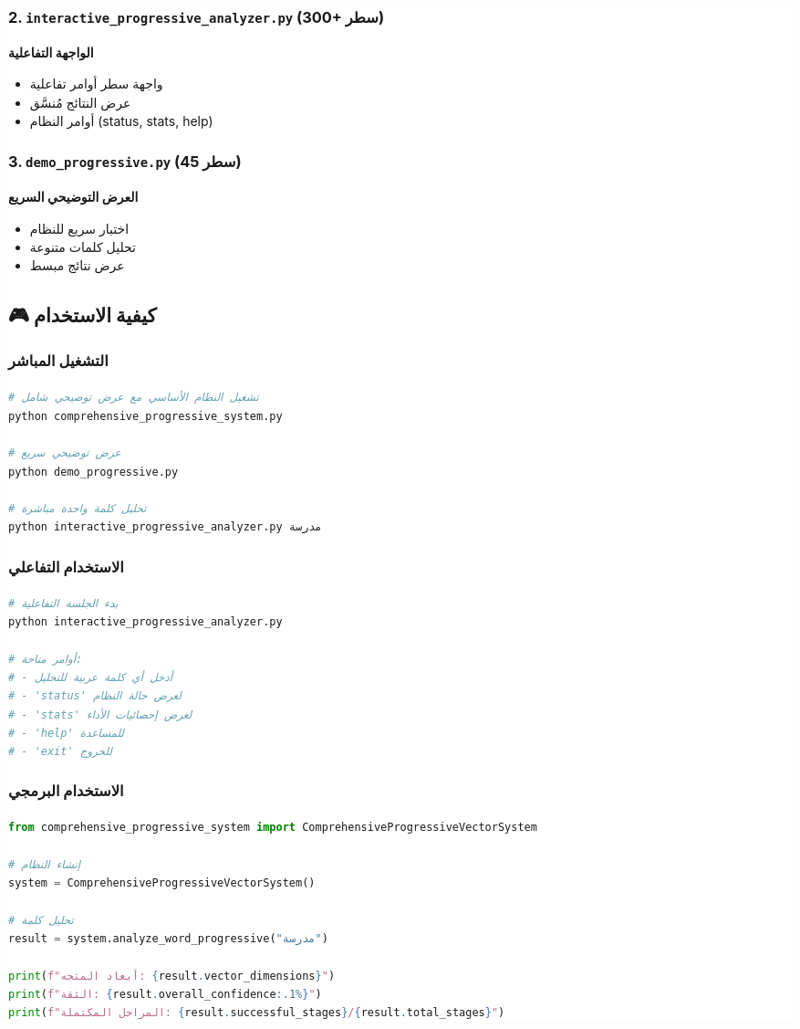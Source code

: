 ### 2. `interactive_progressive_analyzer.py` (300+ سطر)
**الواجهة التفاعلية**
- واجهة سطر أوامر تفاعلية
- عرض النتائج مُنسَّق
- أوامر النظام (status, stats, help)

### 3. `demo_progressive.py` (45 سطر)
**العرض التوضيحي السريع**
- اختبار سريع للنظام
- تحليل كلمات متنوعة
- عرض نتائج مبسط

## 🎮 كيفية الاستخدام

### التشغيل المباشر
```bash
# تشغيل النظام الأساسي مع عرض توضيحي شامل
python comprehensive_progressive_system.py

# عرض توضيحي سريع
python demo_progressive.py

# تحليل كلمة واحدة مباشرة
python interactive_progressive_analyzer.py مدرسة
```

### الاستخدام التفاعلي
```bash
# بدء الجلسة التفاعلية
python interactive_progressive_analyzer.py

# أوامر متاحة:
# - أدخل أي كلمة عربية للتحليل
# - 'status' لعرض حالة النظام
# - 'stats' لعرض إحصائيات الأداء
# - 'help' للمساعدة
# - 'exit' للخروج
```

### الاستخدام البرمجي
```python
from comprehensive_progressive_system import ComprehensiveProgressiveVectorSystem

# إنشاء النظام
system = ComprehensiveProgressiveVectorSystem()

# تحليل كلمة
result = system.analyze_word_progressive("مدرسة")

print(f"أبعاد المتجه: {result.vector_dimensions}")
print(f"الثقة: {result.overall_confidence:.1%}")
print(f"المراحل المكتملة: {result.successful_stages}/{result.total_stages}")
```

